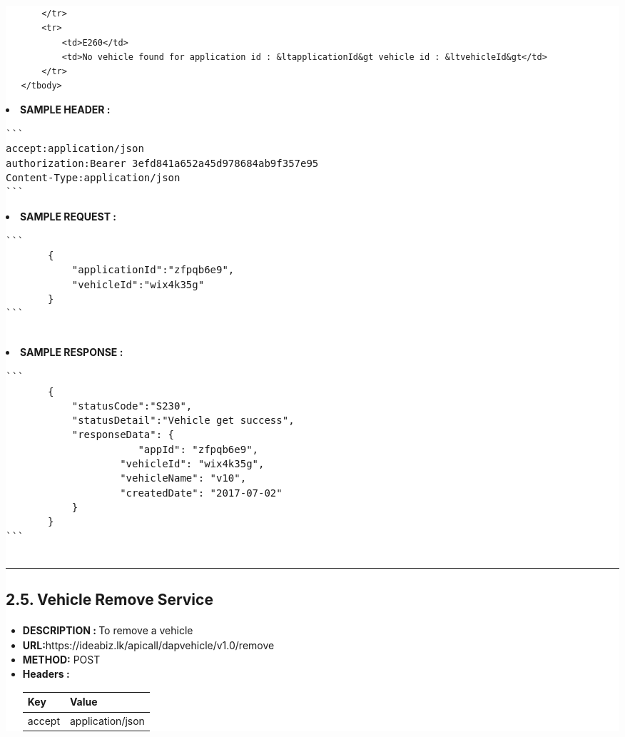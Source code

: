            </tr>
           <tr>
               <td>E260</td>
               <td>No vehicle found for application id : &ltapplicationId&gt vehicle id : &ltvehicleId&gt</td>
           </tr>
       </tbody>
   </table>
</li>
<li>
<b>SAMPLE HEADER : </b>
<pre>
```
accept:application/json
authorization:Bearer 3efd841a652a45d978684ab9f357e95
Content-Type:application/json
```
</pre>
</li>
<li>
<b>SAMPLE REQUEST : </b>
   <pre>
```
       {
           "applicationId":"zfpqb6e9",
           "vehicleId":"wix4k35g"
       }
```
   </pre>
</li>
<li>
<b>SAMPLE RESPONSE : </b>
   <pre>
```
       {
           "statusCode":"S230",
           "statusDetail":"Vehicle get success",
           "responseData": {
                      "appId": "zfpqb6e9",
                   "vehicleId": "wix4k35g",
                   "vehicleName": "v10",
                   "createdDate": "2017-07-02"
           }
       }
```
   </pre>
</li>
</ul>

<hr>


<h2 class="apiTitle">2.5. Vehicle Remove Service</h2>

<ul>
<li><b>DESCRIPTION : </b>To remove a vehicle</li>
<li><b>URL:</b>https://ideabiz.lk/apicall/dapvehicle/v1.0/remove</li>
<li><b>METHOD:</b> POST</li>
<li><b>Headers :</b>
  <table>
        <thead>
            <th>Key</th>
            <th>Value</th>
        </thead>
        <tbody>
            <tr>
               <td>accept</td>
               <td>application/json</td>